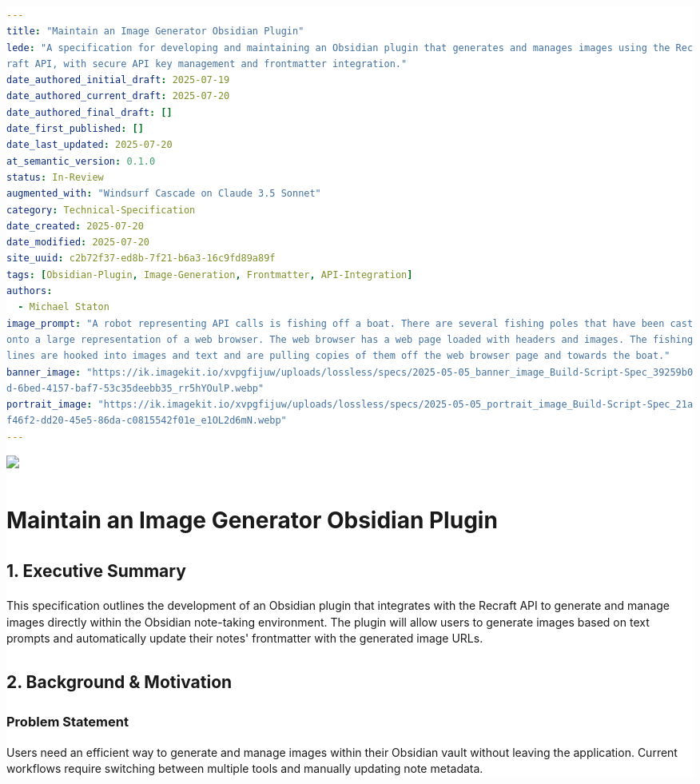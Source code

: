 ```yaml
---
title: "Maintain an Image Generator Obsidian Plugin"
lede: "A specification for developing and maintaining an Obsidian plugin that generates and manages images using the Recraft API, with secure API key management and frontmatter integration."
date_authored_initial_draft: 2025-07-19
date_authored_current_draft: 2025-07-20
date_authored_final_draft: []
date_first_published: []
date_last_updated: 2025-07-20
at_semantic_version: 0.1.0
status: In-Review
augmented_with: "Windsurf Cascade on Claude 3.5 Sonnet"
category: Technical-Specification
date_created: 2025-07-20
date_modified: 2025-07-20
site_uuid: c2b72f37-ed8b-7f21-b6a3-16c9fd89a89f
tags: [Obsidian-Plugin, Image-Generation, Frontmatter, API-Integration]
authors:
  - Michael Staton
image_prompt: "A robot representing API calls is fishing off a boat. There are several fishing poles that have been cast onto a large representation of a web browser. The web browser has a web page loaded with headers and images. The fishing lines are hooked into images and text and are pulling copies of them off the web browser page and towards the boat."
banner_image: "https://ik.imagekit.io/xvpgfijuw/uploads/lossless/specs/2025-05-05_banner_image_Build-Script-Spec_39259b0d-6bed-4157-baf7-53c35deebb35_rr5hYOulP.webp"
portrait_image: "https://ik.imagekit.io/xvpgfijuw/uploads/lossless/specs/2025-05-05_portrait_image_Build-Script-Spec_21af46f2-dd20-45e5-86da-c0815542f01e_e1OL2d6mN.webp"
---
```


![](https://i.imgur.com/Xcy9vaG.png)


# Maintain an Image Generator Obsidian Plugin

## 1. Executive Summary
This specification outlines the development of an Obsidian plugin that integrates with the Recraft API to generate and manage images directly within the Obsidian note-taking environment. The plugin will allow users to generate images based on text prompts and automatically update their notes' frontmatter with the generated image URLs.

## 2. Background & Motivation
### Problem Statement
Users need an efficient way to generate and manage images within their Obsidian vault without leaving the application. Current workflows require switching between multiple tools and manually updating note metadata.
